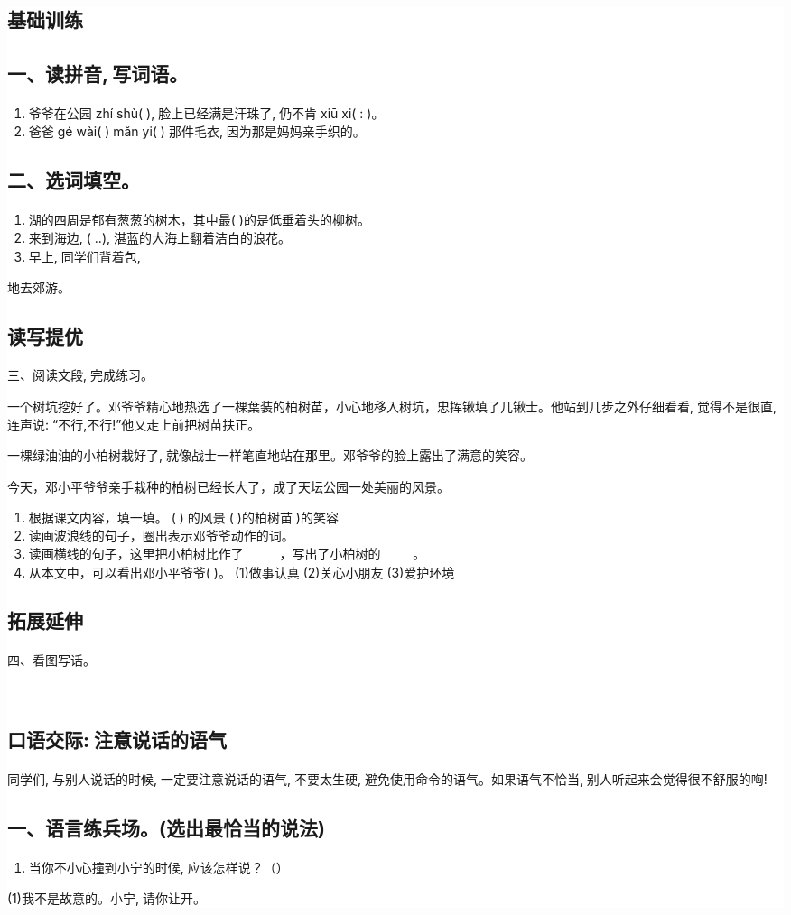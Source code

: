 ## 基础训练

## 一、读拼音, 写词语。

1. 爷爷在公园 zhí shù( ), 脸上已经满是汗珠了, 仍不肯 xiū xi( : )。
2. 爸爸 gé wài( ) măn yi( ) 那件毛衣, 因为那是妈妈亲手织的。

## 二、选词填空。



1. 湖的四周是郁有葱葱的树木，其中最( )的是低垂着头的柳树。
2. 来到海边, ( ..), 湛蓝的大海上翻着洁白的浪花。
3. 早上, 同学们背着包,

地去郊游。

## 读写提优

三、阅读文段, 完成练习。

一个树坑挖好了。邓爷爷精心地热选了一棵葉装的柏树苗，小心地移入树坑，忠挥锹填了几锹士。他站到几步之外仔细看看, 觉得不是很直, 连声说: “不行,不行!”他又走上前把树苗扶正。

一棵绿油油的小柏树栽好了, 就像战士一样笔直地站在那里。邓爷爷的脸上露出了满意的笑容。

今天，邓小平爷爷亲手栽种的柏树已经长大了，成了天坛公园一处美丽的风景。

1. 根据课文内容，填一填。
( ) 的风景
( )的柏树苗
)的笑容
2. 读画波浪线的句子，圈出表示邓爷爷动作的词。
3. 读画横线的句子，这里把小柏树比作了 $\qquad$ ，写出了小柏树的 $\qquad$。
4. 从本文中，可以看出邓小平爷爷( )。
(1)做事认真
(2)关心小朋友
(3)爱护环境

## 拓展延伸

四、看图写话。

$\qquad$ $\qquad$ $\qquad$ $\qquad$

## 口语交际: 注意说话的语气

同学们, 与别人说话的时候, 一定要注意说话的语气, 不要太生硬, 避免使用命令的语气。如果语气不恰当, 别人听起来会觉得很不舒服的哅!

## 一、语言练兵场。(选出最恰当的说法)

1. 当你不小心撞到小宁的时候, 应该怎样说？（）

(1)我不是故意的。小宁, 请你让开。
